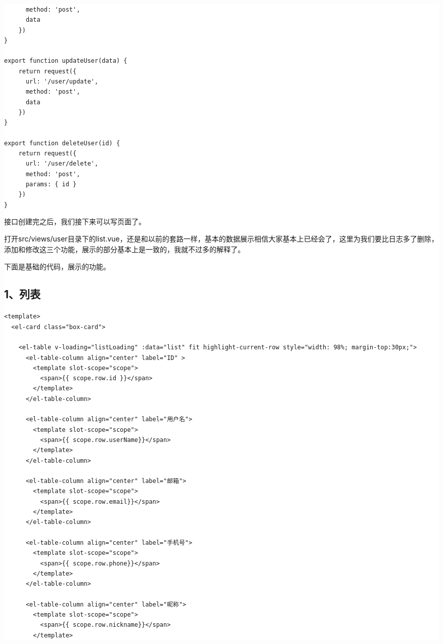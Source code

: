 ```vue
      method: 'post',
      data
    })
}

export function updateUser(data) {
    return request({
      url: '/user/update',
      method: 'post',
      data
    })
}

export function deleteUser(id) {
    return request({
      url: '/user/delete',
      method: 'post',
      params: { id }
    })
}
```
接口创建完之后，我们接下来可以写页面了。

打开src/views/user目录下的list.vue，还是和以前的套路一样，基本的数据展示相信大家基本上已经会了，这里为我们要比日志多了删除，添加和修改这三个功能，展示的部分基本上是一致的，我就不过多的解释了。

下面是基础的代码，展示的功能。


## 1、列表
```vue
<template>
  <el-card class="box-card">

    <el-table v-loading="listLoading" :data="list" fit highlight-current-row style="width: 98%; margin-top:30px;">
      <el-table-column align="center" label="ID" >
        <template slot-scope="scope">
          <span>{{ scope.row.id }}</span>
        </template>
      </el-table-column>

      <el-table-column align="center" label="用户名">
        <template slot-scope="scope">
          <span>{{ scope.row.userName}}</span>
        </template>
      </el-table-column>

      <el-table-column align="center" label="邮箱">
        <template slot-scope="scope">
          <span>{{ scope.row.email}}</span>
        </template>
      </el-table-column>

      <el-table-column align="center" label="手机号">
        <template slot-scope="scope">
          <span>{{ scope.row.phone}}</span>
        </template>
      </el-table-column>

      <el-table-column align="center" label="昵称">
        <template slot-scope="scope">
          <span>{{ scope.row.nickname}}</span>
        </template>
```